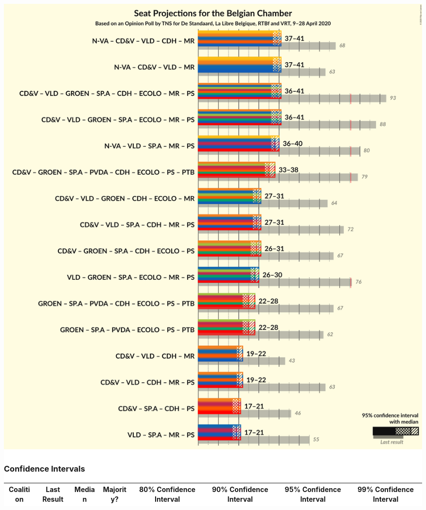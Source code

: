 ![Graph with coalitions seats not yet produced](2020-04-28-TNS-coalitions-seats.png "Coalitions Seats")

### Confidence Intervals

| Coalition | Last Result | Median | Majority? | 80% Confidence Interval | 90% Confidence Interval | 95% Confidence Interval | 99% Confidence Interval |
|:---------:|:-----------:|:------:|:---------:|:-----------------------:|:-----------------------:|:-----------------------:|:-----------------------:|
